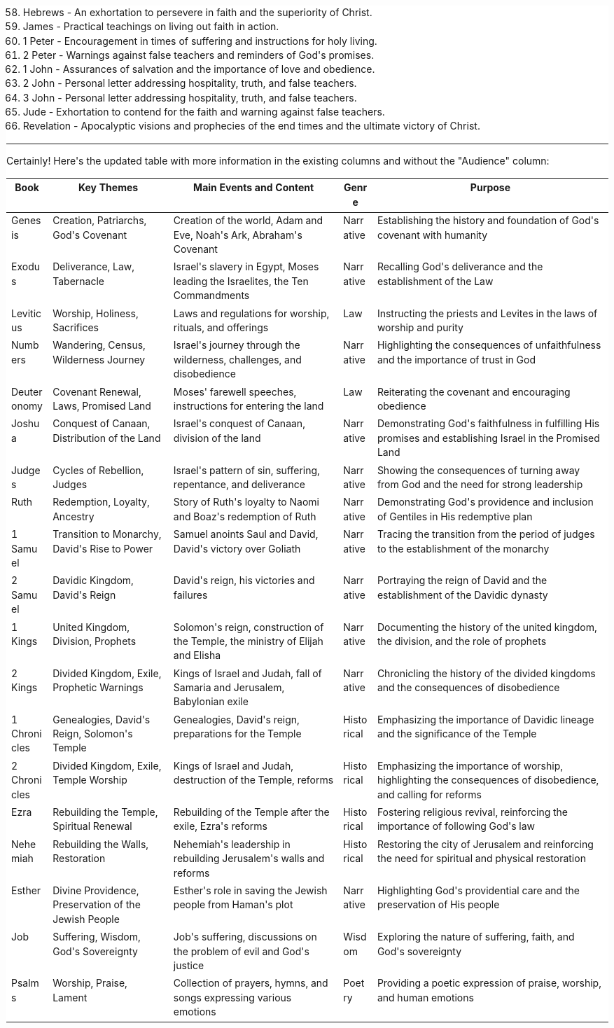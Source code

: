 58. Hebrews - An exhortation to persevere in faith and the superiority of Christ.
59. James - Practical teachings on living out faith in action.
60. 1 Peter - Encouragement in times of suffering and instructions for holy living.
61. 2 Peter - Warnings against false teachers and reminders of God's promises.
62. 1 John - Assurances of salvation and the importance of love and obedience.
63. 2 John - Personal letter addressing hospitality, truth, and false teachers.
64. 3 John - Personal letter addressing hospitality, truth, and false teachers.
65. Jude - Exhortation to contend for the faith and warning against false teachers.
66. Revelation - Apocalyptic visions and prophecies of the end times and the ultimate victory of Christ.


---

Certainly! Here's the updated table with more information in the existing columns and without the "Audience" column:

| Book         | Key Themes                                          | Main Events and Content                                          | Genre       | Purpose                                                                 |
|--------------|-----------------------------------------------------|------------------------------------------------------------------|-------------|------------------------------------------------------------------------|
| Genesis      | Creation, Patriarchs, God's Covenant                 | Creation of the world, Adam and Eve, Noah's Ark, Abraham's Covenant            | Narrative   | Establishing the history and foundation of God's covenant with humanity |
| Exodus       | Deliverance, Law, Tabernacle                         | Israel's slavery in Egypt, Moses leading the Israelites, the Ten Commandments     | Narrative   | Recalling God's deliverance and the establishment of the Law         |
| Leviticus    | Worship, Holiness, Sacrifices                        | Laws and regulations for worship, rituals, and offerings          | Law         | Instructing the priests and Levites in the laws of worship and purity |
| Numbers      | Wandering, Census, Wilderness Journey                | Israel's journey through the wilderness, challenges, and disobedience | Narrative   | Highlighting the consequences of unfaithfulness and the importance of trust in God |
| Deuteronomy  | Covenant Renewal, Laws, Promised Land                | Moses' farewell speeches, instructions for entering the land      | Law         | Reiterating the covenant and encouraging obedience                   |
| Joshua       | Conquest of Canaan, Distribution of the Land         | Israel's conquest of Canaan, division of the land          | Narrative   | Demonstrating God's faithfulness in fulfilling His promises and establishing Israel in the Promised Land |
| Judges       | Cycles of Rebellion, Judges                           | Israel's pattern of sin, suffering, repentance, and deliverance   | Narrative   | Showing the consequences of turning away from God and the need for strong leadership |
| Ruth         | Redemption, Loyalty, Ancestry                        | Story of Ruth's loyalty to Naomi and Boaz's redemption of Ruth           | Narrative   | Demonstrating God's providence and inclusion of Gentiles in His redemptive plan |
| 1 Samuel     | Transition to Monarchy, David's Rise to Power        | Samuel anoints Saul and David, David's victory over Goliath                  | Narrative   | Tracing the transition from the period of judges to the establishment of the monarchy |
| 2 Samuel     | Davidic Kingdom, David's Reign                        | David's reign, his victories and failures                         | Narrative   | Portraying the reign of David and the establishment of the Davidic dynasty |
| 1 Kings      | United Kingdom, Division, Prophets                   | Solomon's reign, construction of the Temple, the ministry of Elijah and Elisha | Narrative   | Documenting the history of the united kingdom, the division, and the role of prophets |
| 2 Kings      | Divided Kingdom, Exile, Prophetic Warnings            | Kings of Israel and Judah, fall of Samaria and Jerusalem, Babylonian exile         | Narrative   | Chronicling the history of the divided kingdoms and the consequences of disobedience |
| 1 Chronicles | Genealogies, David's Reign, Solomon's Temple         | Genealogies, David's reign, preparations for the Temple           | Historical   | Emphasizing the importance of Davidic lineage and the significance of the Temple |
| 2 Chronicles | Divided Kingdom, Exile, Temple Worship                | Kings of Israel and Judah, destruction of the Temple, reforms          | Historical   | Emphasizing the importance of worship, highlighting the consequences of disobedience, and calling for reforms |
| Ezra         | Rebuilding the Temple, Spiritual Renewal              | Rebuilding of the Temple after the exile, Ezra's reforms         | Historical   | Fostering religious revival, reinforcing the importance of following God's law |
| Nehemiah     | Rebuilding the Walls, Restoration                     | Nehemiah's leadership in rebuilding Jerusalem's walls and reforms   | Historical   | Restoring the city of Jerusalem and reinforcing the need for spiritual and physical restoration |
| Esther       | Divine Providence, Preservation of the Jewish People  | Esther's role in saving the Jewish people from Haman's plot        | Narrative   | Highlighting God's providential care and the preservation of His people |
| Job          | Suffering, Wisdom, God's Sovereignty                  | Job's suffering, discussions on the problem of evil and God's justice | Wisdom      | Exploring the nature of suffering, faith, and God's sovereignty       |
| Psalms       | Worship, Praise, Lament                              | Collection of prayers, hymns, and songs expressing various emotions | Poetry      | Providing a poetic expression of praise, worship, and human emotions |